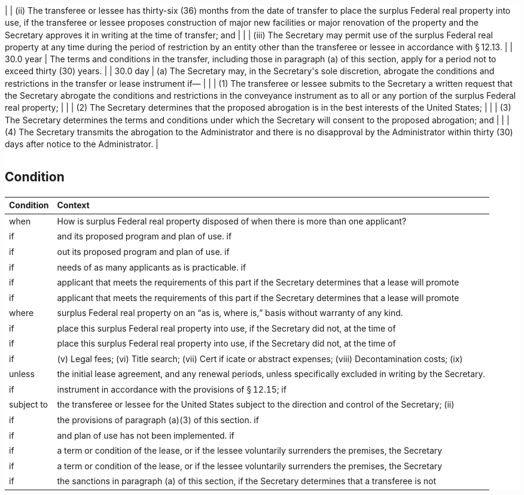 |            |             (ii) The transferee or lessee has thirty-six (36) months from the date of transfer to place the surplus Federal real property into use, if the transferee or lessee proposes construction of major new facilities or major renovation of the property and the Secretary approves it in writing at the time of transfer; and |
|            |             (iii) The Secretary may permit use of the surplus Federal real property at any time during the period of restriction by an entity other than the transferee or lessee in accordance with &#167;&#8201;12.13.                                                                                                                |
| 30.0 year  | The terms and conditions in the transfer, including those in paragraph (a) of this section, apply for a period not to exceed thirty (30) years.                                                                                                                                                                                         |
| 30.0 day   | (a) The Secretary may, in the Secretary's sole discretion, abrogate the conditions and restrictions in the transfer or lease instrument if&#8212;                                                                                                                                                                                       |
|            |             (1) The transferee or lessee submits to the Secretary a written request that the Secretary abrogate the conditions and restrictions in the conveyance instrument as to all or any portion of the surplus Federal real property;                                                                                             |
|            |             (2) The Secretary determines that the proposed abrogation is in the best interests of the United States;                                                                                                                                                                                                                    |
|            |             (3) The Secretary determines the terms and conditions under which the Secretary will consent to the proposed abrogation; and                                                                                                                                                                                                |
|            |             (4) The Secretary transmits the abrogation to the Administrator and there is no disapproval by the Administrator within thirty (30) days after notice to the Administrator.                                                                                                                                                 |


## Condition

| Condition   | Context                                                                                                          |
|:------------|:-----------------------------------------------------------------------------------------------------------------|
| when        | How is surplus Federal real property disposed of  when  there is more than one applicant?                        |
| if          | and its proposed program and plan of use. if                                                                     |
| if          | out its proposed program and plan of use. if                                                                     |
| if          | needs of as many applicants as is practicable. if                                                                |
| if          | applicant that meets the requirements of this part if the Secretary determines that a lease will promote         |
| if          | applicant that meets the requirements of this part if the Secretary determines that a lease will promote         |
| where       | surplus Federal real property on an &#8220;as is, where  is,&#8221; basis without warranty of any kind.          |
| if          | place this surplus Federal real property into use, if the Secretary did not, at the time of                      |
| if          | place this surplus Federal real property into use, if the Secretary did not, at the time of                      |
| if          | (v) Legal fees; (vi) Title search; (vii) Cert if icate or abstract expenses; (viii) Decontamination costs; (ix)  |
| unless      | the initial lease agreement, and any renewal periods, unless  specifically excluded in writing by the Secretary. |
| if          | instrument in accordance with the provisions of &#167;&#8201;12.15; if                                           |
| subject to  | the transferee or lessee for the United States subject to the direction and control of the Secretary; (ii)       |
| if          | the provisions of paragraph (a)(3) of this section. if                                                           |
| if          | and plan of use has not been implemented. if                                                                     |
| if          | a term or condition of the lease, or if the lessee voluntarily surrenders the premises, the Secretary            |
| if          | a term or condition of the lease, or if the lessee voluntarily surrenders the premises, the Secretary            |
| if          | the sanctions in paragraph (a) of this section, if the Secretary determines that a transferee is not             |


